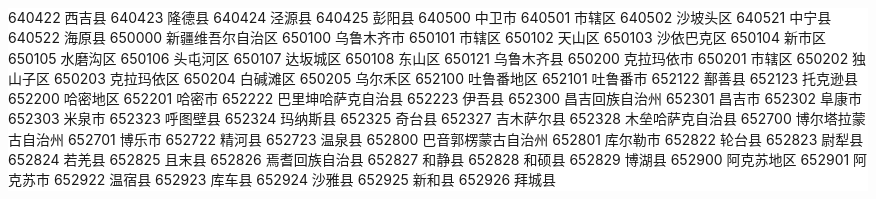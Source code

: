  640422 西吉县
 640423 隆德县
 640424 泾源县
 640425 彭阳县
 640500 中卫市
 640501 市辖区
 640502 沙坡头区
 640521 中宁县
 640522 海原县
 650000 新疆维吾尔自治区
 650100 乌鲁木齐市
 650101 市辖区
 650102 天山区
 650103 沙依巴克区
 650104 新市区
 650105 水磨沟区
 650106 头屯河区
 650107 达坂城区
 650108 东山区
 650121 乌鲁木齐县
 650200 克拉玛依市
 650201 市辖区
 650202 独山子区
 650203 克拉玛依区
 650204 白碱滩区
 650205 乌尔禾区
 652100 吐鲁番地区
 652101 吐鲁番市
 652122 鄯善县
 652123 托克逊县
 652200 哈密地区
 652201 哈密市
 652222 巴里坤哈萨克自治县
 652223 伊吾县
 652300 昌吉回族自治州
 652301 昌吉市
 652302 阜康市
 652303 米泉市
 652323 呼图壁县
 652324 玛纳斯县
 652325 奇台县
 652327 吉木萨尔县
 652328 木垒哈萨克自治县
 652700 博尔塔拉蒙古自治州
 652701 博乐市
 652722 精河县
 652723 温泉县
 652800 巴音郭楞蒙古自治州
 652801 库尔勒市
 652822 轮台县
 652823 尉犁县
 652824 若羌县
 652825 且末县
 652826 焉耆回族自治县
 652827 和静县
 652828 和硕县
 652829 博湖县
 652900 阿克苏地区
 652901 阿克苏市
 652922 温宿县
 652923 库车县
 652924 沙雅县
 652925 新和县
 652926 拜城县